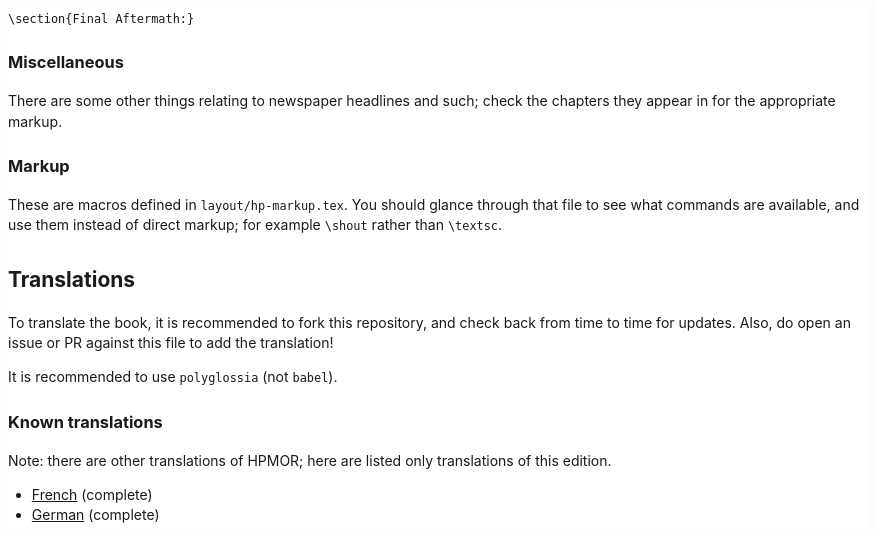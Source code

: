 `\section{Final Aftermath:}`


### Miscellaneous

There are some other things relating to newspaper headlines and such; check
the chapters they appear in for the appropriate markup.


### Markup

These are macros defined in `layout/hp-markup.tex`. You should glance
through that file to see what commands are available, and use them instead
of direct markup; for example `\shout` rather than `\textsc`.


## Translations

To translate the book, it is recommended to fork this repository, and check
back from time to time for updates. Also, do open an issue or PR against
this file to add the translation!

It is recommended to use `polyglossia` (not `babel`).


### Known translations

Note: there are other translations of HPMOR; here are listed only
translations of this edition.

* [French](https://github.com/yeKcim/hpmor) (complete)
* [German](https://github.com/entorb/hpmor-de) (complete)






